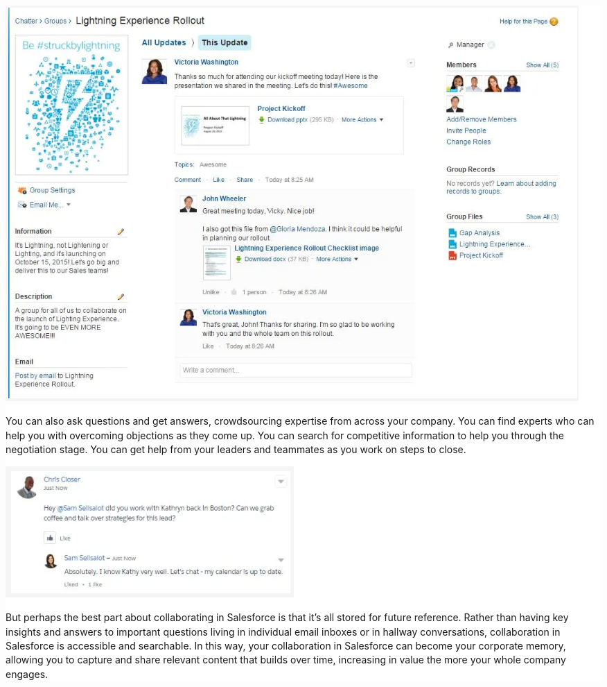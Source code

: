 ![lightning experience rollout](../assets/lightning-xp-rollout.png)

You can also ask questions and get answers, crowdsourcing expertise from across your company. You can find experts who can help you with overcoming objections as they come up. You can search for competitive information to help you through the negotiation stage. You can get help from your leaders and teammates as you work on steps to close.

![chatter example](../assets/chatter-example.png)

But perhaps the best part about collaborating in Salesforce is that it’s all stored for future reference. Rather than having key insights and answers to important questions living in individual email inboxes or in hallway conversations, collaboration in Salesforce is accessible and searchable. In this way, your collaboration in Salesforce can become your corporate memory, allowing you to capture and share relevant content that builds over time, increasing in value the more your whole company engages.
